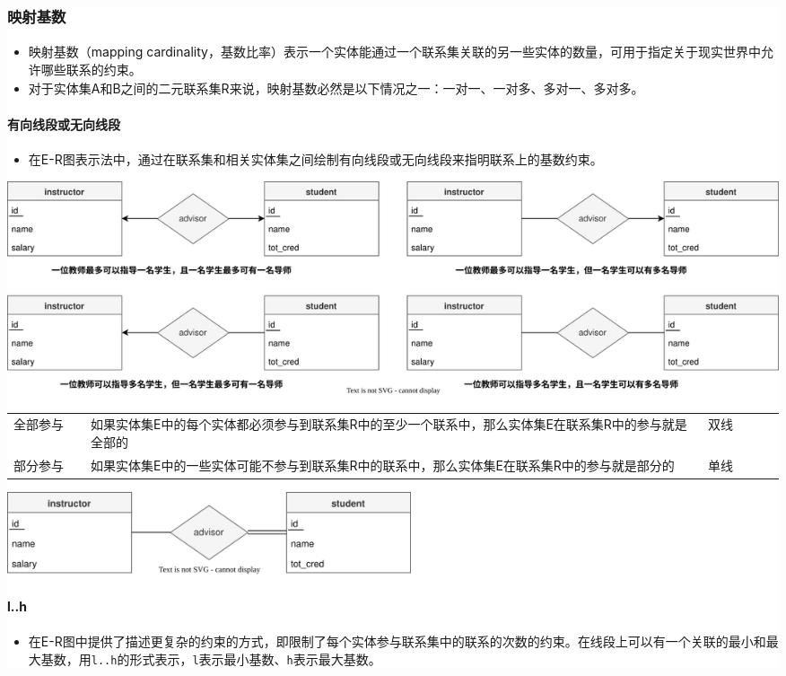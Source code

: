 ### 映射基数

- 映射基数（mapping cardinality，基数比率）表示一个实体能通过一个联系集关联的另一些实体的数量，可用于指定关于现实世界中允许哪些联系的约束。
- 对于实体集A和B之间的二元联系集R来说，映射基数必然是以下情况之一：一对一、一对多、多对一、多对多。

#### 有向线段或无向线段

- 在E-R图表示法中，通过在联系集和相关实体集之间绘制有向线段或无向线段来指明联系上的基数约束。

<img src="../../pictures/数据库系统概念-基数映射.drawio.svg" width="880"/> 

<table>
    <tr>
        <td width="10%">全部参与</td>
        <td width="80%">如果实体集E中的每个实体都必须参与到联系集R中的至少一个联系中，那么实体集E在联系集R中的参与就是全部的</td>
        <td width="10%">双线</td>
    </tr>
    <tr>
        <td>部分参与</td>
        <td>如果实体集E中的一些实体可能不参与到联系集R中的联系中，那么实体集E在联系集R中的参与就是部分的</td>
        <td>单线</td>
    </tr>
</table>

<img src="../../pictures/数据库系统概念-全部参与部分参与.drawio.svg" width="450"/> 

#### l..h

- 在E-R图中提供了描述更复杂的约束的方式，即限制了每个实体参与联系集中的联系的次数的约束。在线段上可以有一个关联的最小和最大基数，用`l..h`的形式表示，`l`表示最小基数、`h`表示最大基数。

